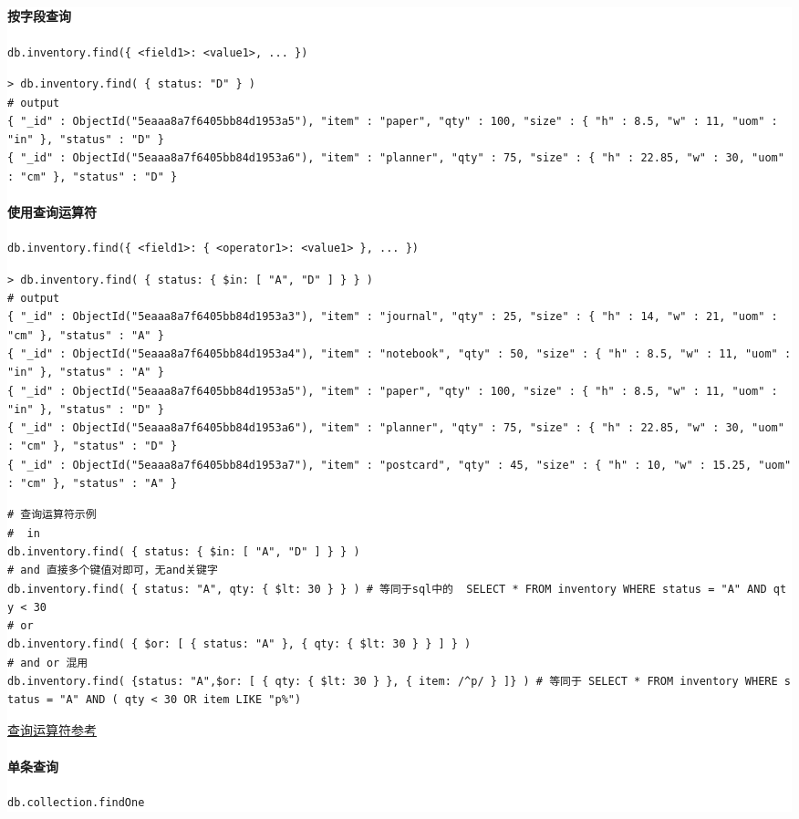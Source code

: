 #### 按字段查询

`db.inventory.find({ <field1>: <value1>, ... })`

```shell
> db.inventory.find( { status: "D" } )
# output
{ "_id" : ObjectId("5eaaa8a7f6405bb84d1953a5"), "item" : "paper", "qty" : 100, "size" : { "h" : 8.5, "w" : 11, "uom" : "in" }, "status" : "D" }
{ "_id" : ObjectId("5eaaa8a7f6405bb84d1953a6"), "item" : "planner", "qty" : 75, "size" : { "h" : 22.85, "w" : 30, "uom" : "cm" }, "status" : "D" }
```



#### 使用查询运算符

`db.inventory.find({ <field1>: { <operator1>: <value1> }, ... })`

```shell
> db.inventory.find( { status: { $in: [ "A", "D" ] } } )
# output
{ "_id" : ObjectId("5eaaa8a7f6405bb84d1953a3"), "item" : "journal", "qty" : 25, "size" : { "h" : 14, "w" : 21, "uom" : "cm" }, "status" : "A" }
{ "_id" : ObjectId("5eaaa8a7f6405bb84d1953a4"), "item" : "notebook", "qty" : 50, "size" : { "h" : 8.5, "w" : 11, "uom" : "in" }, "status" : "A" }
{ "_id" : ObjectId("5eaaa8a7f6405bb84d1953a5"), "item" : "paper", "qty" : 100, "size" : { "h" : 8.5, "w" : 11, "uom" : "in" }, "status" : "D" }
{ "_id" : ObjectId("5eaaa8a7f6405bb84d1953a6"), "item" : "planner", "qty" : 75, "size" : { "h" : 22.85, "w" : 30, "uom" : "cm" }, "status" : "D" }
{ "_id" : ObjectId("5eaaa8a7f6405bb84d1953a7"), "item" : "postcard", "qty" : 45, "size" : { "h" : 10, "w" : 15.25, "uom" : "cm" }, "status" : "A" }

```

```shell
# 查询运算符示例
#  in 
db.inventory.find( { status: { $in: [ "A", "D" ] } } )
# and 直接多个键值对即可，无and关键字
db.inventory.find( { status: "A", qty: { $lt: 30 } } ) # 等同于sql中的  SELECT * FROM inventory WHERE status = "A" AND qty < 30
# or
db.inventory.find( { $or: [ { status: "A" }, { qty: { $lt: 30 } } ] } )
# and or 混用
db.inventory.find( {status: "A",$or: [ { qty: { $lt: 30 } }, { item: /^p/ } ]} ) # 等同于 SELECT * FROM inventory WHERE status = "A" AND ( qty < 30 OR item LIKE "p%")

```

[查询运算符参考](https://docs.mongodb.com/manual/reference/operator/query/)



#### 单条查询

`db.collection.findOne`
